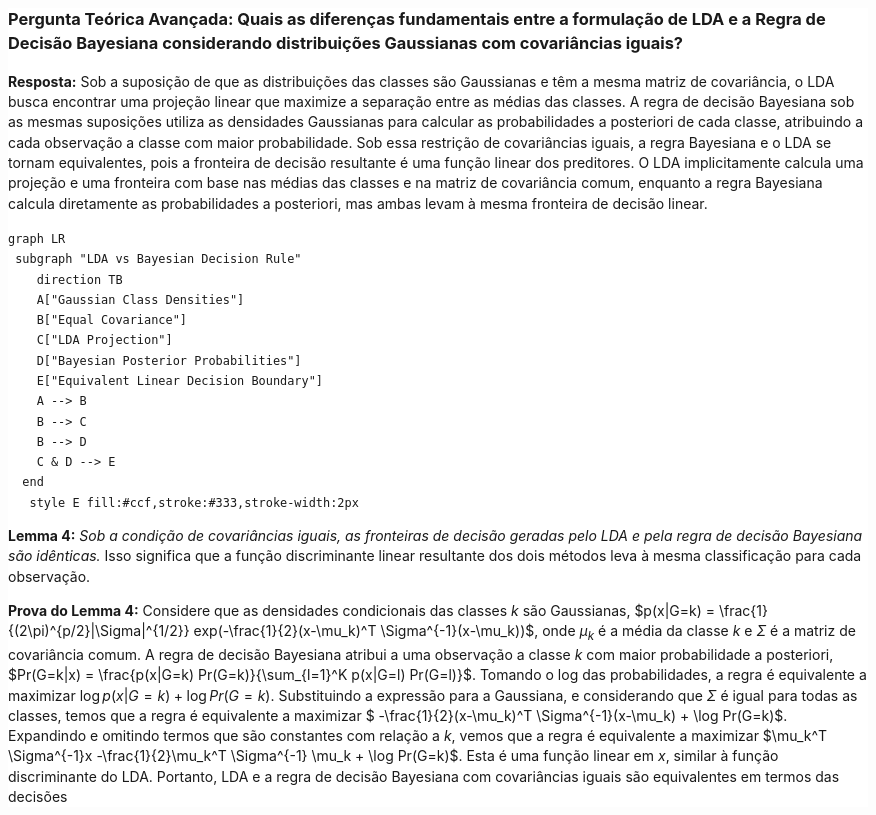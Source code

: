 ### Pergunta Teórica Avançada: Quais as diferenças fundamentais entre a formulação de LDA e a Regra de Decisão Bayesiana considerando distribuições Gaussianas com covariâncias iguais?
**Resposta:**
Sob a suposição de que as distribuições das classes são Gaussianas e têm a mesma matriz de covariância, o LDA busca encontrar uma projeção linear que maximize a separação entre as médias das classes. A regra de decisão Bayesiana sob as mesmas suposições utiliza as densidades Gaussianas para calcular as probabilidades a posteriori de cada classe, atribuindo a cada observação a classe com maior probabilidade. Sob essa restrição de covariâncias iguais, a regra Bayesiana e o LDA se tornam equivalentes, pois a fronteira de decisão resultante é uma função linear dos preditores. O LDA implicitamente calcula uma projeção e uma fronteira com base nas médias das classes e na matriz de covariância comum, enquanto a regra Bayesiana calcula diretamente as probabilidades a posteriori, mas ambas levam à mesma fronteira de decisão linear.
```mermaid
graph LR
 subgraph "LDA vs Bayesian Decision Rule"
    direction TB
    A["Gaussian Class Densities"]
    B["Equal Covariance"]
    C["LDA Projection"]
    D["Bayesian Posterior Probabilities"]
    E["Equivalent Linear Decision Boundary"]
    A --> B
    B --> C
    B --> D
    C & D --> E
  end
   style E fill:#ccf,stroke:#333,stroke-width:2px
```
**Lemma 4:** *Sob a condição de covariâncias iguais, as fronteiras de decisão geradas pelo LDA e pela regra de decisão Bayesiana são idênticas.*
Isso significa que a função discriminante linear resultante dos dois métodos leva à mesma classificação para cada observação.

**Prova do Lemma 4:**
Considere que as densidades condicionais das classes $k$ são Gaussianas, $p(x|G=k) = \frac{1}{(2\pi)^{p/2}|\Sigma|^{1/2}} exp(-\frac{1}{2}(x-\mu_k)^T \Sigma^{-1}(x-\mu_k))$, onde $\mu_k$ é a média da classe $k$ e $\Sigma$ é a matriz de covariância comum. A regra de decisão Bayesiana atribui a uma observação a classe $k$ com maior probabilidade a posteriori, $Pr(G=k|x) = \frac{p(x|G=k) Pr(G=k)}{\sum_{l=1}^K p(x|G=l) Pr(G=l)}$. Tomando o log das probabilidades, a regra é equivalente a maximizar $\log p(x|G=k) + \log Pr(G=k)$. Substituindo a expressão para a Gaussiana, e considerando que $\Sigma$ é igual para todas as classes, temos que a regra é equivalente a maximizar $ -\frac{1}{2}(x-\mu_k)^T \Sigma^{-1}(x-\mu_k) + \log Pr(G=k)$. Expandindo e omitindo termos que são constantes com relação a $k$, vemos que a regra é equivalente a maximizar $\mu_k^T \Sigma^{-1}x -\frac{1}{2}\mu_k^T \Sigma^{-1} \mu_k + \log Pr(G=k)$. Esta é uma função linear em $x$, similar à função discriminante do LDA. Portanto, LDA e a regra de decisão Bayesiana com covariâncias iguais são equivalentes em termos das decisões